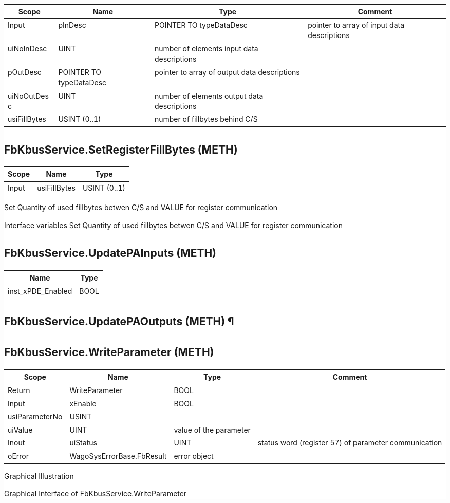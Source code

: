 
| Scope | Name | Type | Comment |
| --- | --- | --- | --- |
| Input | pInDesc | POINTER TO typeDataDesc | pointer to array of input data descriptions |
| uiNoInDesc | UINT | number of elements input data descriptions |
| pOutDesc | POINTER TO typeDataDesc | pointer to array of output data descriptions |
| uiNoOutDesc | UINT | number of elements output data descriptions |
| usiFillBytes | USINT (0..1) | number of fillbytes behind C/S |

## FbKbusService.SetRegisterFillBytes (METH)


| Scope | Name | Type |
| --- | --- | --- |
| Input | usiFillBytes | USINT (0..1) |

Set Quantity of used fillbytes betwen C/S and VALUE for register communication

Interface variables Set Quantity of used fillbytes betwen C/S and VALUE for register communication

## FbKbusService.UpdatePAInputs (METH)


| Name | Type |
| --- | --- |
| inst_xPDE_Enabled | BOOL |

## FbKbusService.UpdatePAOutputs (METH) ¶


## FbKbusService.WriteParameter (METH)


| Scope | Name | Type | Comment |
| --- | --- | --- | --- |
| Return | WriteParameter | BOOL |  |
| Input | xEnable | BOOL |  |
| usiParameterNo | USINT |  |
| uiValue | UINT | value of the parameter |
| Inout | uiStatus | UINT | status word (register 57) of parameter communication |
| oError | WagoSysErrorBase.FbResult | error object |

Graphical Illustration

Graphical Interface of FbKbusService.WriteParameter
